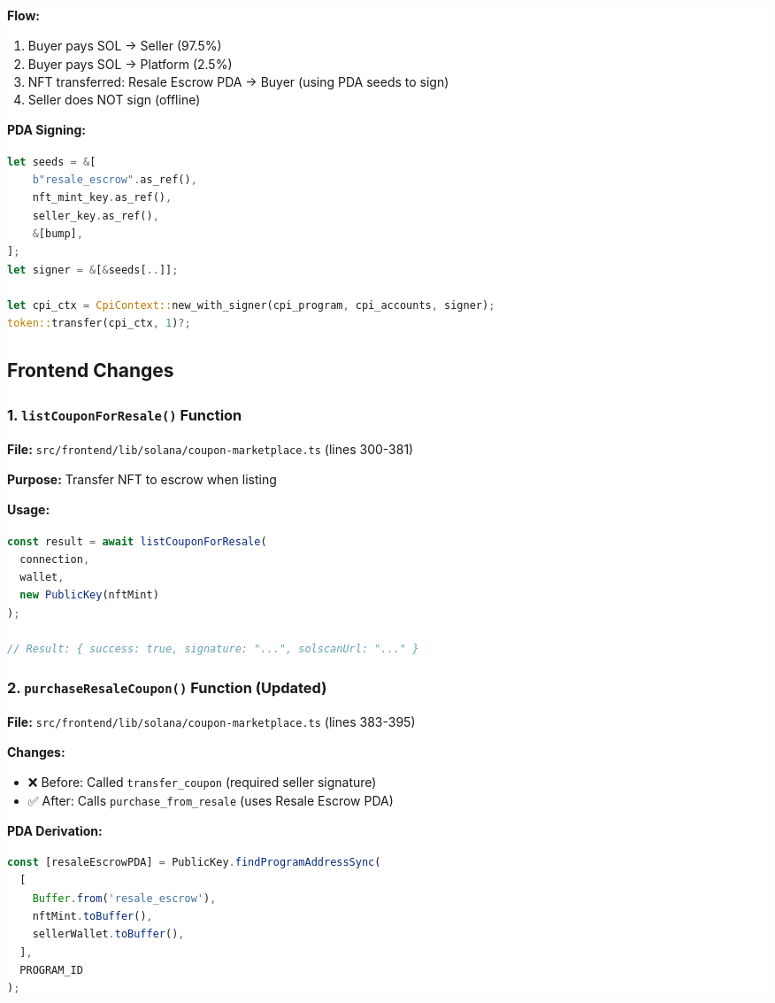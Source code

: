 **Flow:**
1. Buyer pays SOL → Seller (97.5%)
2. Buyer pays SOL → Platform (2.5%)
3. NFT transferred: Resale Escrow PDA → Buyer (using PDA seeds to sign)
4. Seller does NOT sign (offline)

**PDA Signing:**
```rust
let seeds = &[
    b"resale_escrow".as_ref(),
    nft_mint_key.as_ref(),
    seller_key.as_ref(),
    &[bump],
];
let signer = &[&seeds[..]];

let cpi_ctx = CpiContext::new_with_signer(cpi_program, cpi_accounts, signer);
token::transfer(cpi_ctx, 1)?;
```

## Frontend Changes

### 1. `listCouponForResale()` Function

**File:** `src/frontend/lib/solana/coupon-marketplace.ts` (lines 300-381)

**Purpose:** Transfer NFT to escrow when listing

**Usage:**
```typescript
const result = await listCouponForResale(
  connection,
  wallet,
  new PublicKey(nftMint)
);

// Result: { success: true, signature: "...", solscanUrl: "..." }
```

### 2. `purchaseResaleCoupon()` Function (Updated)

**File:** `src/frontend/lib/solana/coupon-marketplace.ts` (lines 383-395)

**Changes:**
- ❌ Before: Called `transfer_coupon` (required seller signature)
- ✅ After: Calls `purchase_from_resale` (uses Resale Escrow PDA)

**PDA Derivation:**
```typescript
const [resaleEscrowPDA] = PublicKey.findProgramAddressSync(
  [
    Buffer.from('resale_escrow'),
    nftMint.toBuffer(),
    sellerWallet.toBuffer(),
  ],
  PROGRAM_ID
);
```
